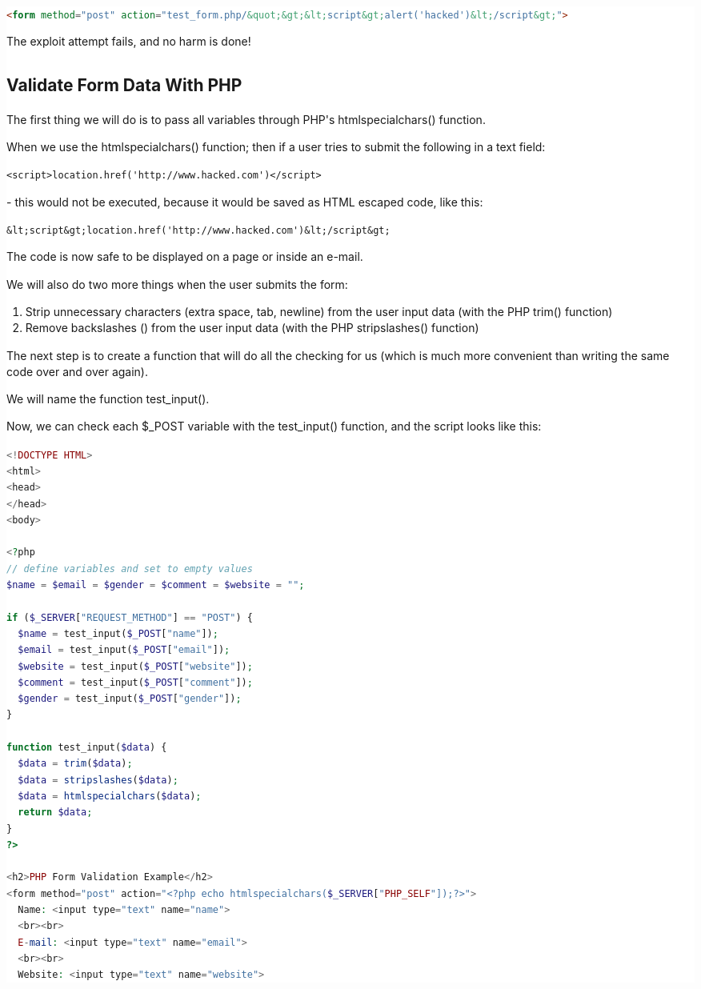 ```HTML
<form method="post" action="test_form.php/&quot;&gt;&lt;script&gt;alert('hacked')&lt;/script&gt;">
```

The exploit attempt fails, and no harm is done!

## Validate Form Data With PHP

The first thing we will do is to pass all variables through PHP's htmlspecialchars() function.

When we use the htmlspecialchars() function; then if a user tries to submit the following in a text field:

`<script>location.href('http://www.hacked.com')</script>`

\- this would not be executed, because it would be saved as HTML escaped code, like this:

`&lt;script&gt;location.href('http://www.hacked.com')&lt;/script&gt;`

The code is now safe to be displayed on a page or inside an e-mail.

We will also do two more things when the user submits the form:

1. Strip unnecessary characters (extra space, tab, newline) from the user input data (with the PHP trim() function)
2. Remove backslashes (\) from the user input data (with the PHP stripslashes() function)

The next step is to create a function that will do all the checking for us (which is much more convenient than writing the same code over and over again).

We will name the function test_input().

Now, we can check each $_POST variable with the test_input() function, and the script looks like this:

```php
<!DOCTYPE HTML>  
<html>
<head>
</head>
<body>  

<?php
// define variables and set to empty values
$name = $email = $gender = $comment = $website = "";

if ($_SERVER["REQUEST_METHOD"] == "POST") {
  $name = test_input($_POST["name"]);
  $email = test_input($_POST["email"]);
  $website = test_input($_POST["website"]);
  $comment = test_input($_POST["comment"]);
  $gender = test_input($_POST["gender"]);
}

function test_input($data) {
  $data = trim($data);
  $data = stripslashes($data);
  $data = htmlspecialchars($data);
  return $data;
}
?>

<h2>PHP Form Validation Example</h2>
<form method="post" action="<?php echo htmlspecialchars($_SERVER["PHP_SELF"]);?>">  
  Name: <input type="text" name="name">
  <br><br>
  E-mail: <input type="text" name="email">
  <br><br>
  Website: <input type="text" name="website">
```